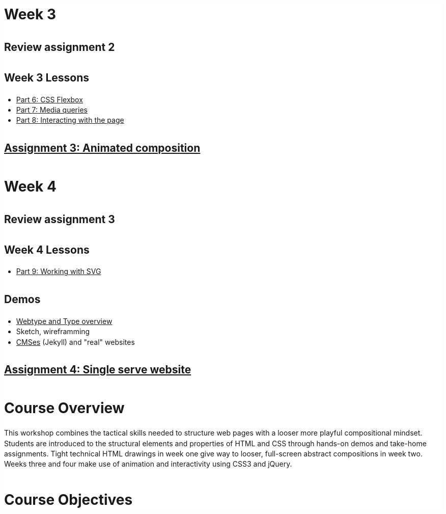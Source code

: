 
# Week 3

## Review assignment 2

## Week 3 Lessons

* [Part 6: CSS Flexbox](https://github.com/risd-gd/wp18/wiki/Part-6:-CSS-Flexbox-basics)
* [Part 7: Media queries](https://github.com/risd-gd/wp18/wiki/Part-7:-Media-Queries)
* [Part 8: Interacting with the page](https://github.com/risd-gd/wp18/wiki/Part-8:-Interacting-with-the-page)

## [Assignment 3: Animated composition](https://github.com/risd-gd/wp18/wiki/Assignment-3:-Animated-composition)


# Week 4

## Review assignment 3

## Week 4 Lessons

* [Part 9: Working with SVG](https://github.com/risd-gd/wp18/wiki/Part-9:-SVG)

## Demos

* [Webtype and Type overview](examples/webfonts.html)
* Sketch, wireframming
* [CMSes](https://www.are.na/daniel-baer/lightweight-cms) (Jekyll) and "real" websites

## [Assignment 4: Single serve website](https://github.com/risd-gd/wp18/wiki/Assignment-4:-Single-serve-site)


# Course Overview

This workshop combines the tactical skills needed to structure web pages with a looser more playful compositional mindset. Students are introduced to the structural elements and properties of HTML and CSS through hands-on demos and take-home assignments. Tight technical HTML drawings in week one give way to looser, full-screen abstract compositions in week two. Weeks three and four make use of animation and interactivity using CSS3 and jQuery.


# Course Objectives
